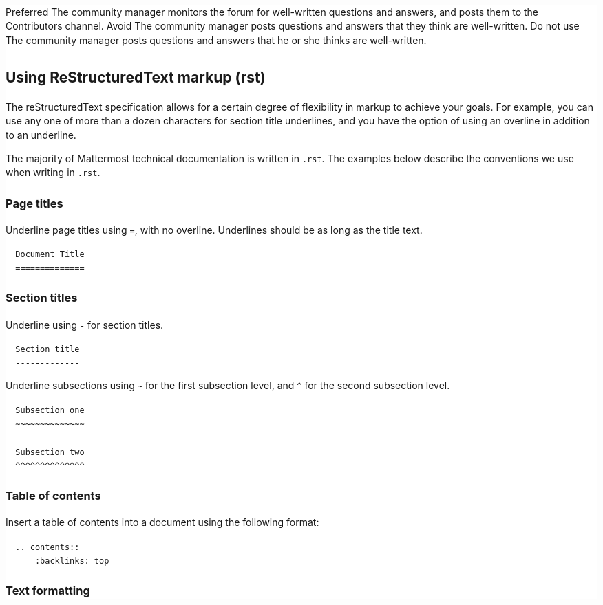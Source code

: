 Preferred
  The community manager monitors the forum for well-written questions and answers, and posts them to the Contributors channel.
Avoid
  The community manager posts questions and answers that they think are well-written.
Do not use
  The community manager posts questions and answers that he or she thinks are well-written.

## Using ReStructuredText markup \(rst\)

The reStructuredText specification allows for a certain degree of flexibility in markup to achieve your goals. For example, you can use any one of more than a dozen characters for section title underlines, and you have the option of using an overline in addition to an underline.

The majority of Mattermost technical documentation is written in `.rst`. The examples below describe the conventions we use when writing in `.rst`.

### Page titles

Underline page titles using `=`, with no overline. Underlines should be as long as the title text.

```text
  Document Title
  ==============
```

### Section titles

Underline using `-` for section titles.

```text
  Section title
  -------------
```

Underline subsections using `~` for the first subsection level, and `^` for the second subsection level.

```text
  Subsection one
  ~~~~~~~~~~~~~~

  Subsection two
  ^^^^^^^^^^^^^^
```

### Table of contents

Insert a table of contents into a document using the following format:

```text
  .. contents::
      :backlinks: top
```

### Text formatting
